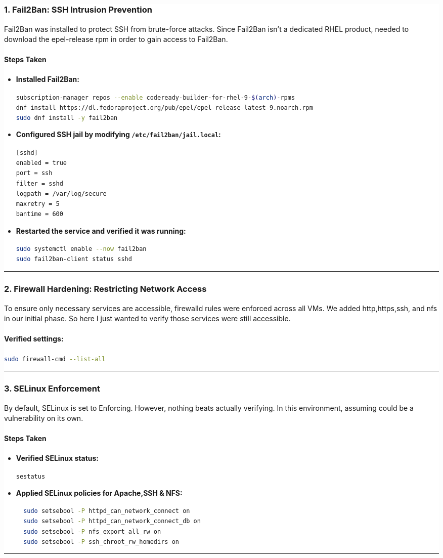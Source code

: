 ### 1. Fail2Ban: SSH Intrusion Prevention
Fail2Ban was installed to protect SSH from brute-force attacks. Since Fail2Ban isn’t a dedicated RHEL product, needed to download the epel-release rpm in order to gain access to Fail2Ban.

#### Steps Taken
- **Installed Fail2Ban:**
  ```bash
  subscription-manager repos --enable codeready-builder-for-rhel-9-$(arch)-rpms
  dnf install https://dl.fedoraproject.org/pub/epel/epel-release-latest-9.noarch.rpm
  sudo dnf install -y fail2ban
  ```
- **Configured SSH jail by modifying `/etc/fail2ban/jail.local`:**
  ```bash
  [sshd]
  enabled = true
  port = ssh
  filter = sshd
  logpath = /var/log/secure
  maxretry = 5
  bantime = 600
  ```
- **Restarted the service and verified it was running:**
  ```bash
  sudo systemctl enable --now fail2ban
  sudo fail2ban-client status sshd
  ```

---

### 2. Firewall Hardening: Restricting Network Access
To ensure only necessary services are accessible, firewalld rules were enforced across all VMs. We added http,https,ssh, and nfs in our initial phase. So here I just wanted to verify those services were still accessible.

#### Verified settings:
```bash
sudo firewall-cmd --list-all
```
---
### 3. SELinux Enforcement
By default, SELinux is set to Enforcing. However, nothing beats actually verifying. In this environment, assuming could be a vulnerability on its own.

#### Steps Taken
- **Verified SELinux status:**
  ```bash
  sestatus
  ```
- **Applied SELinux policies for Apache,SSH & NFS:**
  ```bash
	sudo setsebool -P httpd_can_network_connect on
	sudo setsebool -P httpd_can_network_connect_db on
	sudo setsebool -P nfs_export_all_rw on
	sudo setsebool -P ssh_chroot_rw_homedirs on
  ```
---

